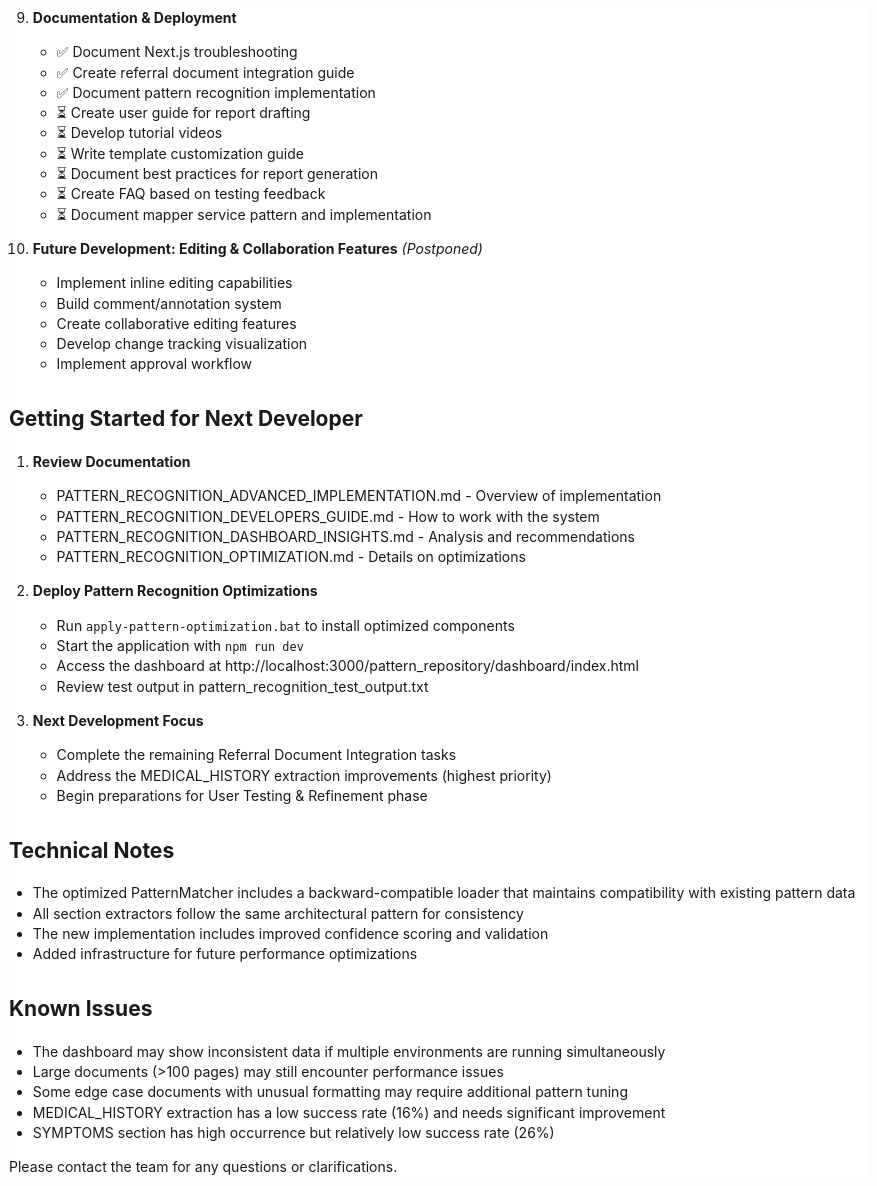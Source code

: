 9. **Documentation & Deployment**
   - ✅ Document Next.js troubleshooting
   - ✅ Create referral document integration guide
   - ✅ Document pattern recognition implementation
   - ⏳ Create user guide for report drafting
   - ⏳ Develop tutorial videos
   - ⏳ Write template customization guide
   - ⏳ Document best practices for report generation
   - ⏳ Create FAQ based on testing feedback
   - ⏳ Document mapper service pattern and implementation

10. **Future Development: Editing & Collaboration Features** *(Postponed)*
    - Implement inline editing capabilities
    - Build comment/annotation system
    - Create collaborative editing features
    - Develop change tracking visualization
    - Implement approval workflow

## Getting Started for Next Developer

1. **Review Documentation**
   - PATTERN_RECOGNITION_ADVANCED_IMPLEMENTATION.md - Overview of implementation
   - PATTERN_RECOGNITION_DEVELOPERS_GUIDE.md - How to work with the system
   - PATTERN_RECOGNITION_DASHBOARD_INSIGHTS.md - Analysis and recommendations
   - PATTERN_RECOGNITION_OPTIMIZATION.md - Details on optimizations

2. **Deploy Pattern Recognition Optimizations**
   - Run `apply-pattern-optimization.bat` to install optimized components
   - Start the application with `npm run dev`
   - Access the dashboard at http://localhost:3000/pattern_repository/dashboard/index.html
   - Review test output in pattern_recognition_test_output.txt

3. **Next Development Focus**
   - Complete the remaining Referral Document Integration tasks
   - Address the MEDICAL_HISTORY extraction improvements (highest priority)
   - Begin preparations for User Testing & Refinement phase

## Technical Notes

- The optimized PatternMatcher includes a backward-compatible loader that maintains compatibility with existing pattern data
- All section extractors follow the same architectural pattern for consistency
- The new implementation includes improved confidence scoring and validation
- Added infrastructure for future performance optimizations

## Known Issues

- The dashboard may show inconsistent data if multiple environments are running simultaneously
- Large documents (>100 pages) may still encounter performance issues
- Some edge case documents with unusual formatting may require additional pattern tuning
- MEDICAL_HISTORY extraction has a low success rate (16%) and needs significant improvement
- SYMPTOMS section has high occurrence but relatively low success rate (26%)

Please contact the team for any questions or clarifications.

